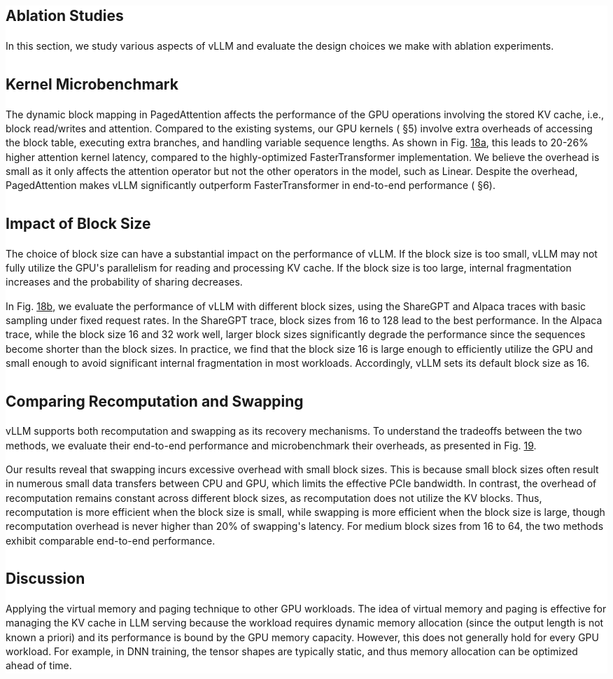 ## Ablation Studies

In this section, we study various aspects of vLLM and evaluate the design choices we make with ablation experiments.

## Kernel Microbenchmark

The dynamic block mapping in PagedAttention affects the performance of the GPU operations involving the stored KV cache, i.e., block read/writes and attention. Compared to the existing systems, our GPU kernels ( §5) involve extra overheads of accessing the block table, executing extra branches, and handling variable sequence lengths. As shown in Fig. [18a](#fig_18), this leads to 20-26% higher attention kernel latency, compared to the highly-optimized FasterTransformer implementation. We believe the overhead is small as it only affects the attention operator but not the other operators in the model, such as Linear. Despite the overhead, PagedAttention makes vLLM significantly outperform FasterTransformer in end-to-end performance ( §6).

## Impact of Block Size

The choice of block size can have a substantial impact on the performance of vLLM. If the block size is too small, vLLM may not fully utilize the GPU's parallelism for reading and processing KV cache. If the block size is too large, internal fragmentation increases and the probability of sharing decreases.

In Fig. [18b](#fig_18), we evaluate the performance of vLLM with different block sizes, using the ShareGPT and Alpaca traces with basic sampling under fixed request rates. In the ShareGPT trace, block sizes from 16 to 128 lead to the best performance. In the Alpaca trace, while the block size 16 and 32 work well, larger block sizes significantly degrade the performance since the sequences become shorter than the block sizes. In practice, we find that the block size 16 is large enough to efficiently utilize the GPU and small enough to avoid significant internal fragmentation in most workloads. Accordingly, vLLM sets its default block size as 16. 

## Comparing Recomputation and Swapping

vLLM supports both recomputation and swapping as its recovery mechanisms. To understand the tradeoffs between the two methods, we evaluate their end-to-end performance and microbenchmark their overheads, as presented in Fig. [19](#fig_19).

Our results reveal that swapping incurs excessive overhead with small block sizes. This is because small block sizes often result in numerous small data transfers between CPU and GPU, which limits the effective PCIe bandwidth. In contrast, the overhead of recomputation remains constant across different block sizes, as recomputation does not utilize the KV blocks. Thus, recomputation is more efficient when the block size is small, while swapping is more efficient when the block size is large, though recomputation overhead is never higher than 20% of swapping's latency. For medium block sizes from 16 to 64, the two methods exhibit comparable end-to-end performance.

## Discussion

Applying the virtual memory and paging technique to other GPU workloads. The idea of virtual memory and paging is effective for managing the KV cache in LLM serving because the workload requires dynamic memory allocation (since the output length is not known a priori) and its performance is bound by the GPU memory capacity. However, this does not generally hold for every GPU workload. For example, in DNN training, the tensor shapes are typically static, and thus memory allocation can be optimized ahead of time.
